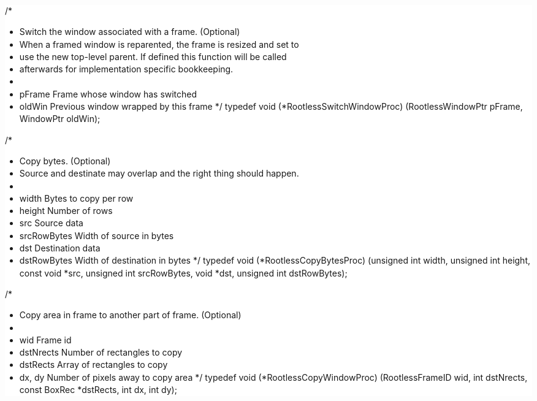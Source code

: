 /*
 * Switch the window associated with a frame. (Optional)
 *  When a framed window is reparented, the frame is resized and set to
 *  use the new top-level parent. If defined this function will be called
 *  afterwards for implementation specific bookkeeping.
 *
 *  pFrame      Frame whose window has switched
 *  oldWin      Previous window wrapped by this frame
 */
typedef void (*RootlessSwitchWindowProc)
    (RootlessWindowPtr pFrame, WindowPtr oldWin);

/*
 * Copy bytes. (Optional)
 *  Source and destinate may overlap and the right thing should happen.
 *
 *  width       Bytes to copy per row
 *  height      Number of rows
 *  src         Source data
 *  srcRowBytes Width of source in bytes
 *  dst         Destination data
 *  dstRowBytes Width of destination in bytes
 */
typedef void (*RootlessCopyBytesProc)
    (unsigned int width, unsigned int height,
     const void *src, unsigned int srcRowBytes,
     void *dst, unsigned int dstRowBytes);

/*
 * Copy area in frame to another part of frame. (Optional)
 *
 *  wid         Frame id
 *  dstNrects   Number of rectangles to copy
 *  dstRects    Array of rectangles to copy
 *  dx, dy      Number of pixels away to copy area
 */
typedef void (*RootlessCopyWindowProc)
    (RootlessFrameID wid, int dstNrects, const BoxRec *dstRects,
     int dx, int dy);


